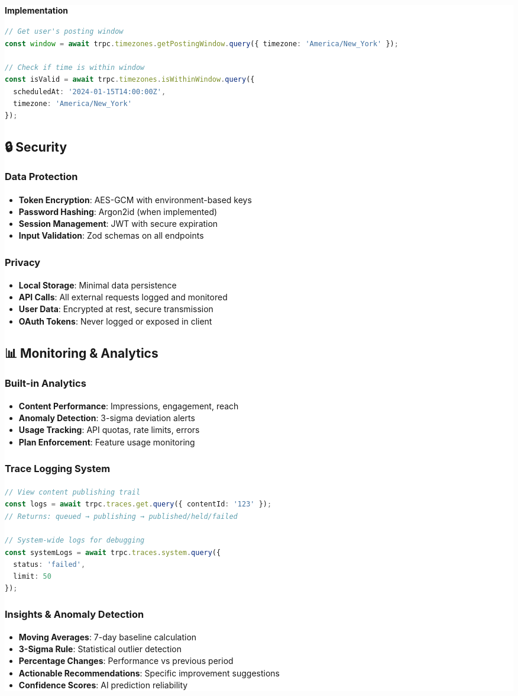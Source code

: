 **Implementation**
```typescript
// Get user's posting window
const window = await trpc.timezones.getPostingWindow.query({ timezone: 'America/New_York' });

// Check if time is within window
const isValid = await trpc.timezones.isWithinWindow.query({ 
  scheduledAt: '2024-01-15T14:00:00Z',
  timezone: 'America/New_York'
});
```

## 🔒 Security

### Data Protection
- **Token Encryption**: AES-GCM with environment-based keys
- **Password Hashing**: Argon2id (when implemented)
- **Session Management**: JWT with secure expiration
- **Input Validation**: Zod schemas on all endpoints

### Privacy
- **Local Storage**: Minimal data persistence
- **API Calls**: All external requests logged and monitored
- **User Data**: Encrypted at rest, secure transmission
- **OAuth Tokens**: Never logged or exposed in client

## 📊 Monitoring & Analytics

### Built-in Analytics
- **Content Performance**: Impressions, engagement, reach
- **Anomaly Detection**: 3-sigma deviation alerts
- **Usage Tracking**: API quotas, rate limits, errors
- **Plan Enforcement**: Feature usage monitoring

### Trace Logging System
```typescript
// View content publishing trail
const logs = await trpc.traces.get.query({ contentId: '123' });
// Returns: queued → publishing → published/held/failed

// System-wide logs for debugging
const systemLogs = await trpc.traces.system.query({ 
  status: 'failed', 
  limit: 50 
});
```

### Insights & Anomaly Detection
- **Moving Averages**: 7-day baseline calculation
- **3-Sigma Rule**: Statistical outlier detection
- **Percentage Changes**: Performance vs previous period
- **Actionable Recommendations**: Specific improvement suggestions
- **Confidence Scores**: AI prediction reliability
